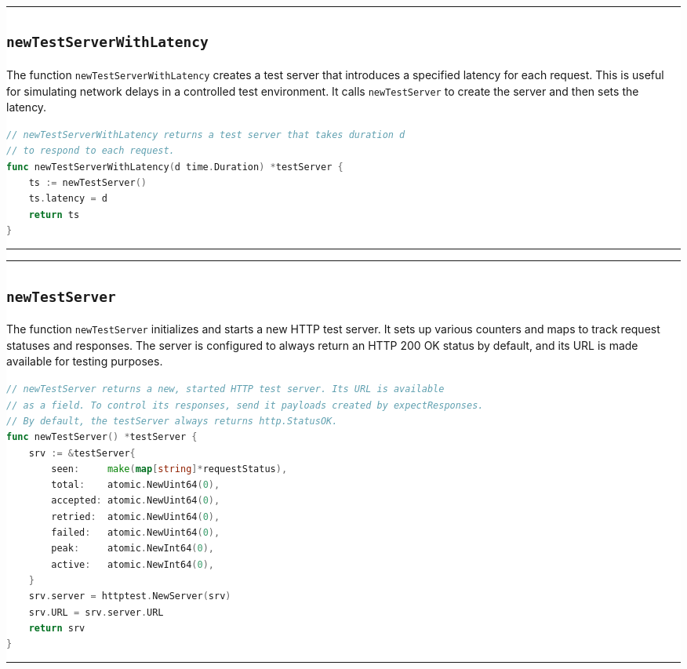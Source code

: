 <SwmSnippet path="/pkg/trace/writer/testserver.go" line="48">

---

## <SwmToken path="pkg/trace/writer/testserver.go" pos="48:2:2" line-data="// newTestServerWithLatency returns a test server that takes duration d">`newTestServerWithLatency`</SwmToken>

The function <SwmToken path="pkg/trace/writer/testserver.go" pos="48:2:2" line-data="// newTestServerWithLatency returns a test server that takes duration d">`newTestServerWithLatency`</SwmToken> creates a test server that introduces a specified latency for each request. This is useful for simulating network delays in a controlled test environment. It calls <SwmToken path="pkg/trace/writer/testserver.go" pos="51:5:5" line-data="	ts := newTestServer()">`newTestServer`</SwmToken> to create the server and then sets the latency.

```go
// newTestServerWithLatency returns a test server that takes duration d
// to respond to each request.
func newTestServerWithLatency(d time.Duration) *testServer {
	ts := newTestServer()
	ts.latency = d
	return ts
}
```

---

</SwmSnippet>

<SwmSnippet path="/pkg/trace/writer/testserver.go" line="56">

---

## <SwmToken path="pkg/trace/writer/testserver.go" pos="56:2:2" line-data="// newTestServer returns a new, started HTTP test server. Its URL is available">`newTestServer`</SwmToken>

The function <SwmToken path="pkg/trace/writer/testserver.go" pos="56:2:2" line-data="// newTestServer returns a new, started HTTP test server. Its URL is available">`newTestServer`</SwmToken> initializes and starts a new HTTP test server. It sets up various counters and maps to track request statuses and responses. The server is configured to always return an HTTP 200 OK status by default, and its URL is made available for testing purposes.

```go
// newTestServer returns a new, started HTTP test server. Its URL is available
// as a field. To control its responses, send it payloads created by expectResponses.
// By default, the testServer always returns http.StatusOK.
func newTestServer() *testServer {
	srv := &testServer{
		seen:     make(map[string]*requestStatus),
		total:    atomic.NewUint64(0),
		accepted: atomic.NewUint64(0),
		retried:  atomic.NewUint64(0),
		failed:   atomic.NewUint64(0),
		peak:     atomic.NewInt64(0),
		active:   atomic.NewInt64(0),
	}
	srv.server = httptest.NewServer(srv)
	srv.URL = srv.server.URL
	return srv
}
```

---